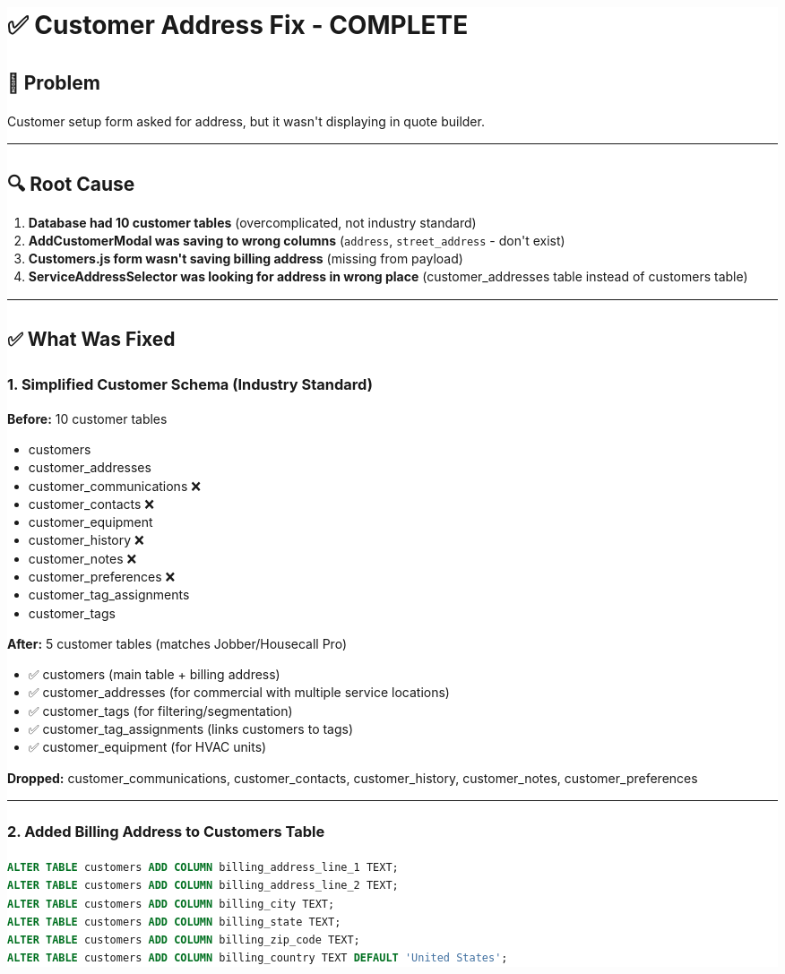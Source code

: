 # ✅ Customer Address Fix - COMPLETE

## 🎯 Problem
Customer setup form asked for address, but it wasn't displaying in quote builder.

---

## 🔍 Root Cause
1. **Database had 10 customer tables** (overcomplicated, not industry standard)
2. **AddCustomerModal was saving to wrong columns** (`address`, `street_address` - don't exist)
3. **Customers.js form wasn't saving billing address** (missing from payload)
4. **ServiceAddressSelector was looking for address in wrong place** (customer_addresses table instead of customers table)

---

## ✅ What Was Fixed

### **1. Simplified Customer Schema (Industry Standard)**
**Before:** 10 customer tables
- customers
- customer_addresses
- customer_communications ❌
- customer_contacts ❌
- customer_equipment
- customer_history ❌
- customer_notes ❌
- customer_preferences ❌
- customer_tag_assignments
- customer_tags

**After:** 5 customer tables (matches Jobber/Housecall Pro)
- ✅ customers (main table + billing address)
- ✅ customer_addresses (for commercial with multiple service locations)
- ✅ customer_tags (for filtering/segmentation)
- ✅ customer_tag_assignments (links customers to tags)
- ✅ customer_equipment (for HVAC units)

**Dropped:** customer_communications, customer_contacts, customer_history, customer_notes, customer_preferences

---

### **2. Added Billing Address to Customers Table**
```sql
ALTER TABLE customers ADD COLUMN billing_address_line_1 TEXT;
ALTER TABLE customers ADD COLUMN billing_address_line_2 TEXT;
ALTER TABLE customers ADD COLUMN billing_city TEXT;
ALTER TABLE customers ADD COLUMN billing_state TEXT;
ALTER TABLE customers ADD COLUMN billing_zip_code TEXT;
ALTER TABLE customers ADD COLUMN billing_country TEXT DEFAULT 'United States';
```
